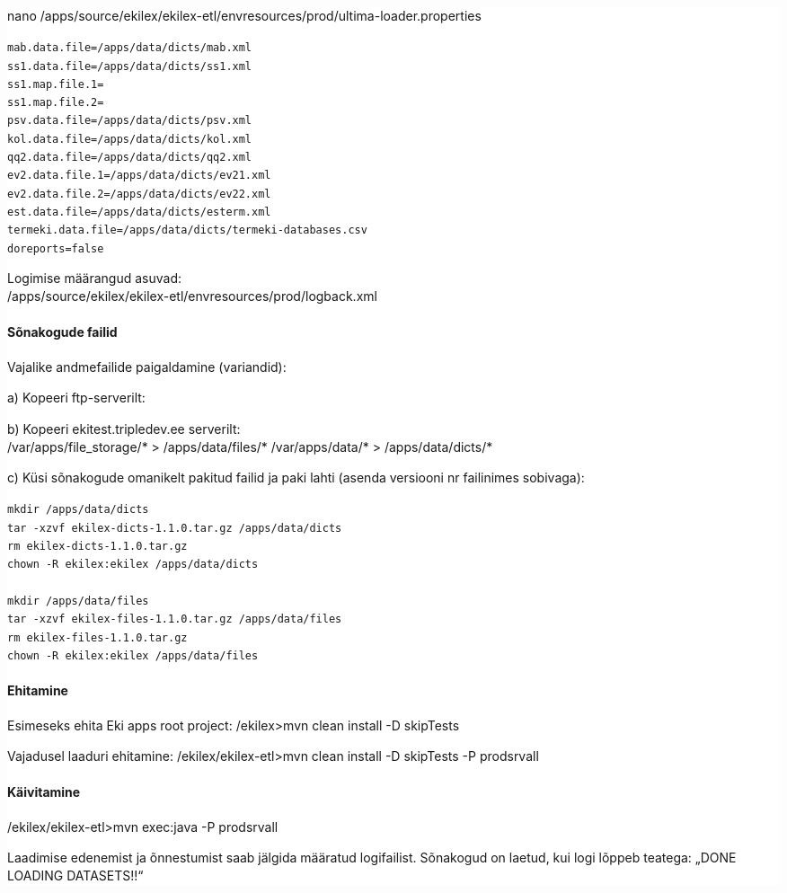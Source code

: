 nano /apps/source/ekilex/ekilex-etl/envresources/prod/ultima-loader.properties
```
mab.data.file=/apps/data/dicts/mab.xml
ss1.data.file=/apps/data/dicts/ss1.xml
ss1.map.file.1=
ss1.map.file.2=
psv.data.file=/apps/data/dicts/psv.xml
kol.data.file=/apps/data/dicts/kol.xml
qq2.data.file=/apps/data/dicts/qq2.xml
ev2.data.file.1=/apps/data/dicts/ev21.xml
ev2.data.file.2=/apps/data/dicts/ev22.xml
est.data.file=/apps/data/dicts/esterm.xml
termeki.data.file=/apps/data/dicts/termeki-databases.csv
doreports=false

```
Logimise määrangud asuvad:  
/apps/source/ekilex/ekilex-etl/envresources/prod/logback.xml  


#### Sõnakogude failid

Vajalike andmefailide paigaldamine (variandid):  

a) Kopeeri ftp-serverilt:

b) Kopeeri ekitest.tripledev.ee serverilt:  
/var/apps/file_storage/\* > /apps/data/files/\* 
/var/apps/data/\* > /apps/data/dicts/\* 

c) Küsi sõnakogude omanikelt pakitud failid ja paki lahti (asenda versiooni nr failinimes sobivaga):  
```
mkdir /apps/data/dicts  
tar -xzvf ekilex-dicts-1.1.0.tar.gz /apps/data/dicts  
rm ekilex-dicts-1.1.0.tar.gz  
chown -R ekilex:ekilex /apps/data/dicts

mkdir /apps/data/files  
tar -xzvf ekilex-files-1.1.0.tar.gz /apps/data/files  
rm ekilex-files-1.1.0.tar.gz  
chown -R ekilex:ekilex /apps/data/files
```

#### Ehitamine  
Esimeseks ehita Eki apps root project:
/ekilex>mvn clean install -D skipTests

Vajadusel laaduri ehitamine:
/ekilex/ekilex-etl>mvn clean install -D skipTests -P prodsrvall

#### Käivitamine  
/ekilex/ekilex-etl>mvn exec:java -P prodsrvall


Laadimise edenemist ja õnnestumist saab jälgida määratud logifailist. Sõnakogud on laetud, kui
logi lõppeb teatega: „DONE LOADING DATASETS!!“
